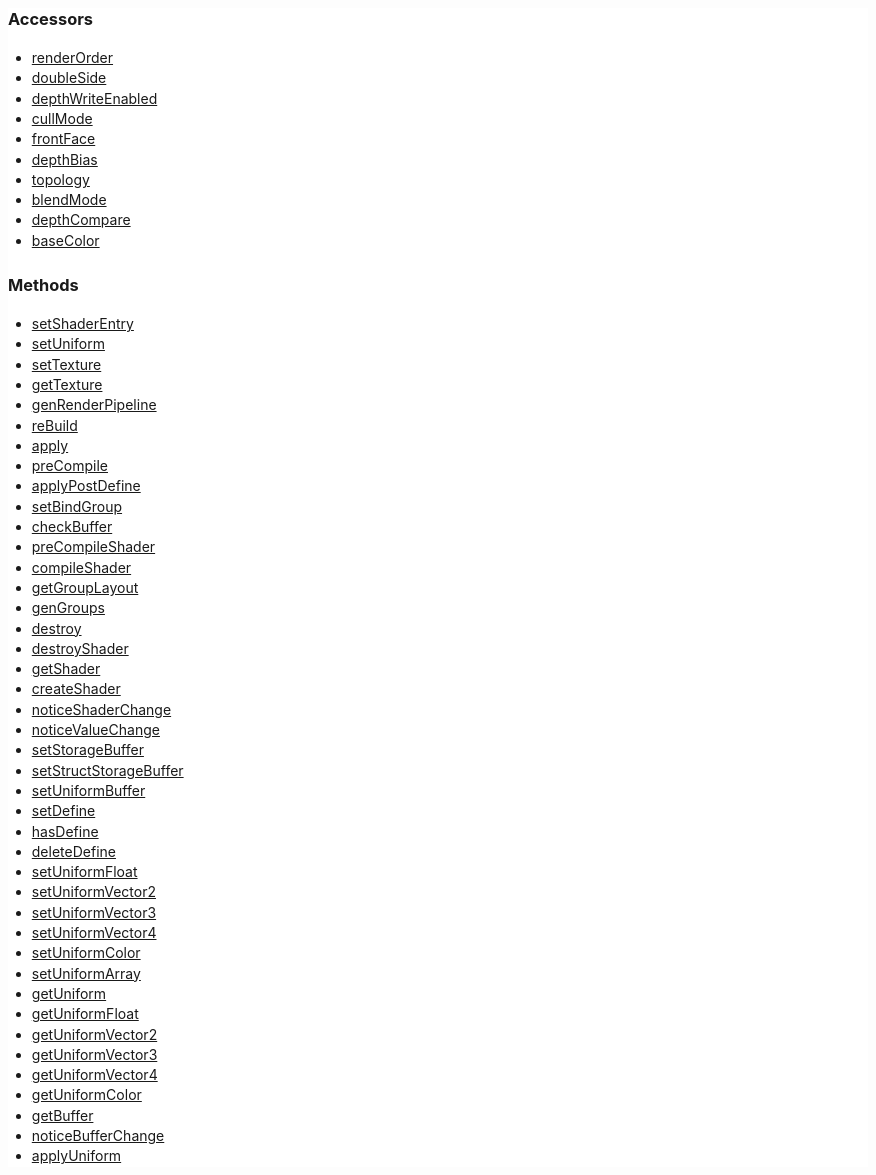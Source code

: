 ### Accessors

- [renderOrder](GBufferPass.md#renderorder)
- [doubleSide](GBufferPass.md#doubleside)
- [depthWriteEnabled](GBufferPass.md#depthwriteenabled)
- [cullMode](GBufferPass.md#cullmode)
- [frontFace](GBufferPass.md#frontface)
- [depthBias](GBufferPass.md#depthbias)
- [topology](GBufferPass.md#topology)
- [blendMode](GBufferPass.md#blendmode)
- [depthCompare](GBufferPass.md#depthcompare)
- [baseColor](GBufferPass.md#basecolor)

### Methods

- [setShaderEntry](GBufferPass.md#setshaderentry)
- [setUniform](GBufferPass.md#setuniform)
- [setTexture](GBufferPass.md#settexture)
- [getTexture](GBufferPass.md#gettexture)
- [genRenderPipeline](GBufferPass.md#genrenderpipeline)
- [reBuild](GBufferPass.md#rebuild)
- [apply](GBufferPass.md#apply)
- [preCompile](GBufferPass.md#precompile)
- [applyPostDefine](GBufferPass.md#applypostdefine)
- [setBindGroup](GBufferPass.md#setbindgroup)
- [checkBuffer](GBufferPass.md#checkbuffer)
- [preCompileShader](GBufferPass.md#precompileshader)
- [compileShader](GBufferPass.md#compileshader)
- [getGroupLayout](GBufferPass.md#getgrouplayout)
- [genGroups](GBufferPass.md#gengroups)
- [destroy](GBufferPass.md#destroy)
- [destroyShader](GBufferPass.md#destroyshader)
- [getShader](GBufferPass.md#getshader)
- [createShader](GBufferPass.md#createshader)
- [noticeShaderChange](GBufferPass.md#noticeshaderchange)
- [noticeValueChange](GBufferPass.md#noticevaluechange)
- [setStorageBuffer](GBufferPass.md#setstoragebuffer)
- [setStructStorageBuffer](GBufferPass.md#setstructstoragebuffer)
- [setUniformBuffer](GBufferPass.md#setuniformbuffer)
- [setDefine](GBufferPass.md#setdefine)
- [hasDefine](GBufferPass.md#hasdefine)
- [deleteDefine](GBufferPass.md#deletedefine)
- [setUniformFloat](GBufferPass.md#setuniformfloat)
- [setUniformVector2](GBufferPass.md#setuniformvector2)
- [setUniformVector3](GBufferPass.md#setuniformvector3)
- [setUniformVector4](GBufferPass.md#setuniformvector4)
- [setUniformColor](GBufferPass.md#setuniformcolor)
- [setUniformArray](GBufferPass.md#setuniformarray)
- [getUniform](GBufferPass.md#getuniform)
- [getUniformFloat](GBufferPass.md#getuniformfloat)
- [getUniformVector2](GBufferPass.md#getuniformvector2)
- [getUniformVector3](GBufferPass.md#getuniformvector3)
- [getUniformVector4](GBufferPass.md#getuniformvector4)
- [getUniformColor](GBufferPass.md#getuniformcolor)
- [getBuffer](GBufferPass.md#getbuffer)
- [noticeBufferChange](GBufferPass.md#noticebufferchange)
- [applyUniform](GBufferPass.md#applyuniform)
